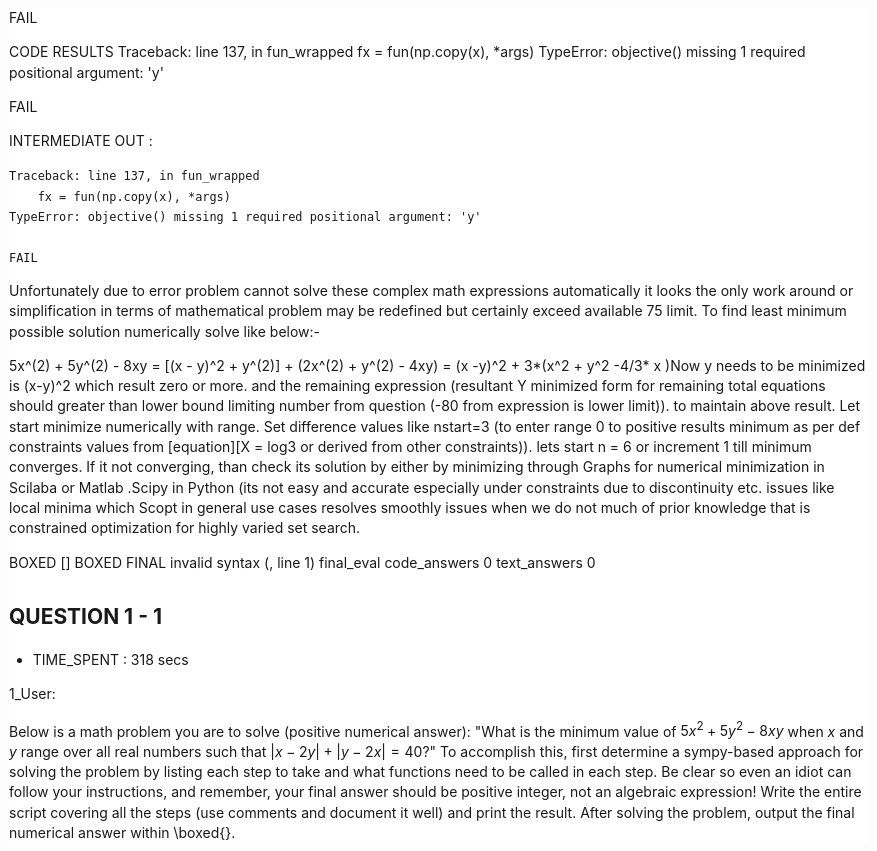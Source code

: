 FAIL

CODE RESULTS Traceback: line 137, in fun_wrapped
    fx = fun(np.copy(x), *args)
TypeError: objective() missing 1 required positional argument: 'y'

FAIL


INTERMEDIATE OUT :
```output
Traceback: line 137, in fun_wrapped
    fx = fun(np.copy(x), *args)
TypeError: objective() missing 1 required positional argument: 'y'

FAIL

```
Unfortunately due to error problem cannot solve these complex math expressions automatically it looks the only work around or simplification in terms of mathematical problem
may be redefined but certainly exceed available 75 limit.
To find least minimum possible solution numerically solve like below:-

5x^(2) + 5y^(2) - 8xy = [(x - y)^2 + y^(2)] + (2x^(2) + y^(2) -  4xy)	= (x -y)^2 + 3*(x^2 + y^2 -4/3* x )Now y needs to be minimized is (x-y)^2 which result zero or more. and the remaining expression (resultant Y minimized form for remaining total equations should greater than lower bound limiting number from question (-80 from expression is lower limit)).
to maintain above result. Let start minimize numerically with range. Set difference values like nstart=3 (to enter range 0 to positive results minimum as per def constraints values from [equation][X = log3 or derived from other constraints)). lets start n = 6 or increment 1 till minimum converges. If it not converging, than check its solution by either by minimizing through Graphs for numerical minimization in Scilaba or Matlab .Scipy in Python (its not easy and accurate especially under constraints due to discontinuity etc. issues like local minima which Scopt in general use cases resolves smoothly issues when we do not much of prior knowledge that is constrained optimization for highly varied set search.

BOXED []
BOXED FINAL 
invalid syntax (<string>, line 1) final_eval
code_answers 0 text_answers 0



## QUESTION 1 - 1 
- TIME_SPENT : 318 secs

1_User:

Below is a math problem you are to solve (positive numerical answer):
"What is the minimum value of $5x^2+5y^2-8xy$ when $x$ and $y$ range over all real numbers such that $|x-2y| + |y-2x| = 40$?"
To accomplish this, first determine a sympy-based approach for solving the problem by listing each step to take and what functions need to be called in each step. Be clear so even an idiot can follow your instructions, and remember, your final answer should be positive integer, not an algebraic expression!
Write the entire script covering all the steps (use comments and document it well) and print the result. After solving the problem, output the final numerical answer within \boxed{}.
